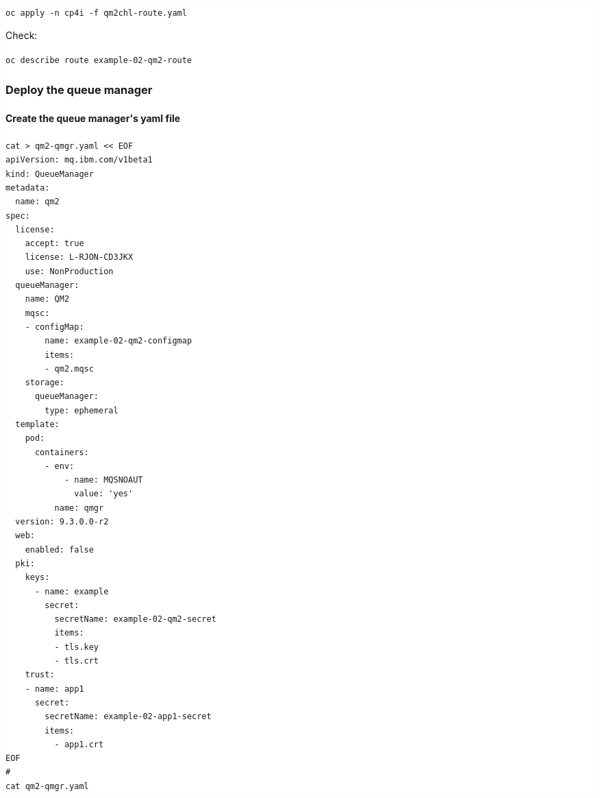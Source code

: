```
oc apply -n cp4i -f qm2chl-route.yaml

```

Check:

```
oc describe route example-02-qm2-route

```

### Deploy the queue manager

#### Create the queue manager's yaml file

```
cat > qm2-qmgr.yaml << EOF
apiVersion: mq.ibm.com/v1beta1
kind: QueueManager
metadata:
  name: qm2
spec:
  license:
    accept: true
    license: L-RJON-CD3JKX
    use: NonProduction
  queueManager:
    name: QM2
    mqsc:
    - configMap:
        name: example-02-qm2-configmap
        items:
        - qm2.mqsc
    storage:
      queueManager:
        type: ephemeral
  template:
    pod:
      containers:
        - env:
            - name: MQSNOAUT
              value: 'yes'
          name: qmgr
  version: 9.3.0.0-r2
  web:
    enabled: false
  pki:
    keys:
      - name: example
        secret:
          secretName: example-02-qm2-secret
          items: 
          - tls.key
          - tls.crt
    trust:
    - name: app1
      secret:
        secretName: example-02-app1-secret
        items:
          - app1.crt
EOF
#
cat qm2-qmgr.yaml

```